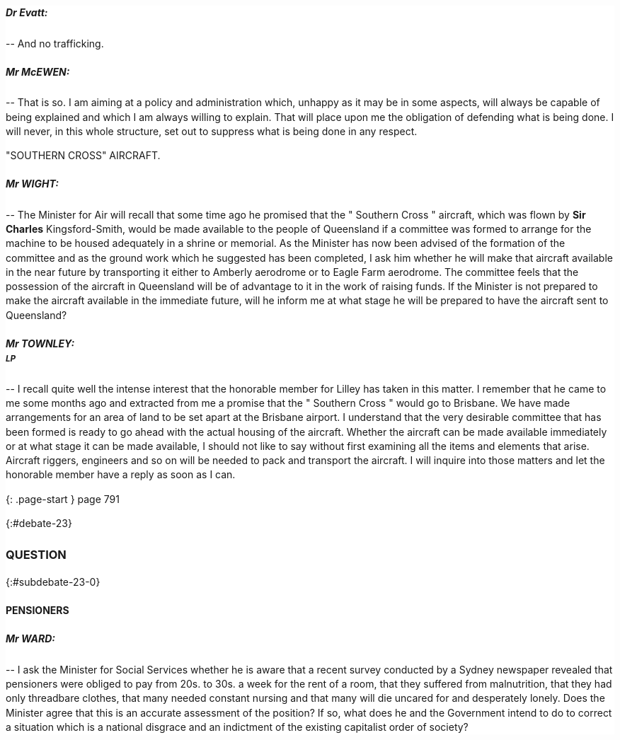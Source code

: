 ##### Dr Evatt:

-- And no trafficking. 

##### Mr McEWEN:

-- That is so. I am aiming at a policy and administration which, unhappy as it may be in some aspects, will always be capable of being explained and which I am always willing to explain. That will place upon me the obligation of defending what is being done. I will never, in this whole structure, set out to suppress what is being done in any respect. 

"SOUTHERN CROSS" AIRCRAFT. 

##### Mr WIGHT:

-- The Minister for Air will recall that some time ago he promised that the " Southern Cross " aircraft, which was flown by  **Sir Charles**  Kingsford-Smith, would be made available to the people of Queensland if a committee was formed to arrange for the machine to be housed adequately in a shrine or memorial. As the Minister has now been advised of the formation of the committee and as the ground work which he suggested has been completed, I ask him whether he will make that aircraft available in the near future by transporting it either to Amberly aerodrome or to Eagle Farm aerodrome. The committee feels that the possession of the aircraft in Queensland will be of advantage to it in the work of raising funds. If the Minister is not prepared to make the aircraft available in the immediate future, will he inform me at what stage he will be prepared to have the aircraft sent to Queensland? 

##### Mr TOWNLEY:<br><small class="text-muted">LP</small>

-- I recall quite well the intense interest that the honorable member for Lilley has taken in this matter. I remember that he came to me some months ago and extracted from me a promise that the " Southern Cross " would go to Brisbane. We have made arrangements for an area of land to be set apart at the Brisbane airport. I understand that the very desirable committee that has been formed is ready to go ahead with the actual housing of the aircraft. Whether the aircraft can be made available immediately or at what stage it can be made available, I should not like to say without first examining all the items and elements that arise. Aircraft riggers, engineers and so on will be needed to pack and transport the aircraft. I will inquire into those matters and let the honorable member have a reply as soon as I can. 

{: .page-start }
page 791

{:#debate-23}
### QUESTION

{:#subdebate-23-0}
#### PENSIONERS

##### Mr WARD:

-- I ask the Minister for Social Services whether he is aware that a recent survey conducted by a Sydney newspaper revealed that pensioners were obliged to pay from 20s. to 30s. a week for the rent of a room, that they suffered from malnutrition, that they had only threadbare clothes, that many needed constant nursing and that many will die uncared for and desperately lonely. Does the Minister agree that this is an accurate assessment of the position? If so, what does he and the Government intend to do to correct a situation which is a national disgrace and an indictment of the existing capitalist order of society? 
